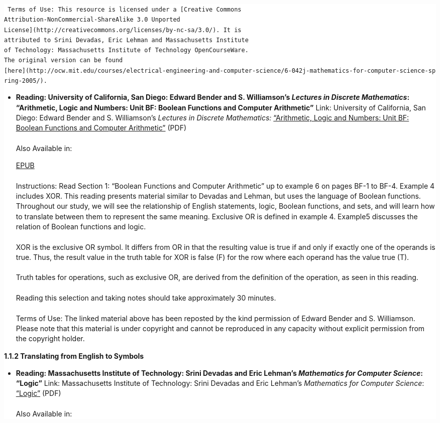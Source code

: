      Terms of Use: This resource is licensed under a [Creative Commons
    Attribution-NonCommercial-ShareAlike 3.0 Unported
    License](http://creativecommons.org/licenses/by-nc-sa/3.0/). It is
    attributed to Srini Devadas, Eric Lehman and Massachusetts Institute
    of Technology: Massachusetts Institute of Technology OpenCourseWare.
    The original version can be found
    [here](http://ocw.mit.edu/courses/electrical-engineering-and-computer-science/6-042j-mathematics-for-computer-science-spring-2005/).

-   **Reading: University of California, San Diego: Edward Bender and S.
    Williamson’s *Lectures in Discrete Mathematics*: “Arithmetic, Logic
    and Numbers: Unit BF: Boolean Functions and Computer Arithmetic”**
    Link: University of California, San Diego: Edward Bender and S.
    Williamson’s *Lectures in Discrete Mathematics:* [“Arithmetic, Logic
    and Numbers: Unit BF: Boolean Functions and Computer
    Arithmetic”](http://www.saylor.org/site/wp-content/uploads/2011/09/CS202-Unit-BF.dvi-Edward-Bender.pdf) (PDF)  
        
     Also Available in:  

    [EPUB](http://www.saylor.org/site/wp-content/uploads/2011/09/CS202-Unit-BF.dvi-Edward-Bender.epub)  
        
     Instructions: Read Section 1: “Boolean Functions and Computer
    Arithmetic” up to example 6 on pages BF-1 to BF-4. Example 4
    includes XOR. This reading presents material similar to Devadas and
    Lehman, but uses the language of Boolean functions. Throughout our
    study, we will see the relationship of English statements, logic,
    Boolean functions, and sets, and will learn how to translate between
    them to represent the same meaning. Exclusive OR is defined in
    example 4. Example5 discusses the relation of Boolean functions and
    logic.  
        
     XOR is the exclusive OR symbol. It differs from OR in that the
    resulting value is true if and only if exactly one of the operands
    is true. Thus, the result value in the truth table for XOR is false
    (F) for the row where each operand has the value true (T).  
        
     Truth tables for operations, such as exclusive OR, are derived from
    the definition of the operation, as seen in this reading.  
        
     Reading this selection and taking notes should take approximately
    30 minutes.  
        
     Terms of Use: The linked material above has been reposted by the
    kind permission of Edward Bender and S. Williamson. Please note that
    this material is under copyright and cannot be reproduced in any
    capacity without explicit permission from the copyright holder.

**1.1.2 Translating from English to Symbols** <span id="1.1.2"></span> 
-   **Reading: Massachusetts Institute of Technology: Srini Devadas and
    Eric Lehman’s *Mathematics for Computer Science*: “Logic”**
    Link: Massachusetts Institute of Technology: Srini Devadas and Eric
    Lehman’s *Mathematics for Computer Science*:
    [“Logic”](http://www.saylor.org/site/wp-content/uploads/2011/09/CS202-logic-and-sets.pdf) (PDF)  
        
     Also Available in:  
